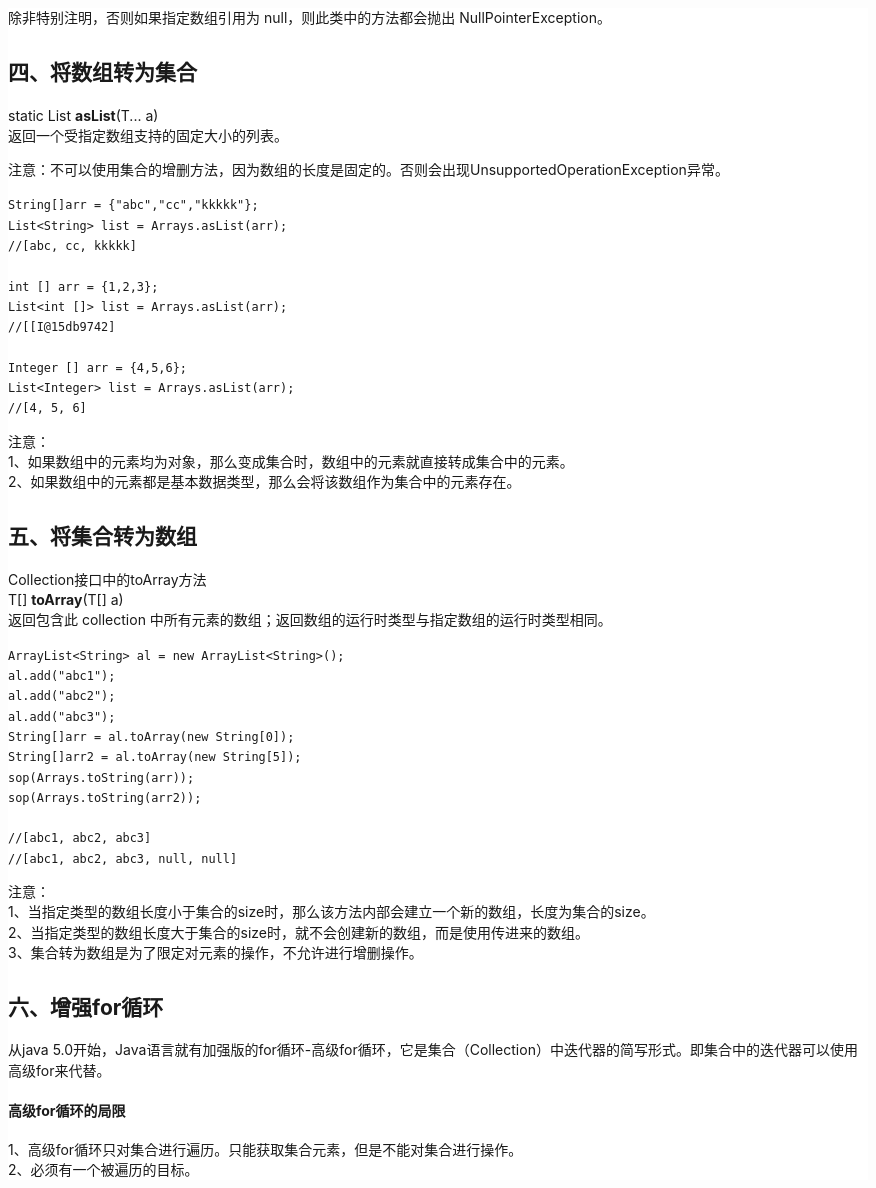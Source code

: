 除非特别注明，否则如果指定数组引用为 null，则此类中的方法都会抛出 NullPointerException。  
   
##  四、将数组转为集合  
static <T> List<T> **asList**(T... a)    
返回一个受指定数组支持的固定大小的列表。

注意：不可以使用集合的增删方法，因为数组的长度是固定的。否则会出现UnsupportedOperationException异常。
```
String[]arr = {"abc","cc","kkkkk"};
List<String> list = Arrays.asList(arr);
//[abc, cc, kkkkk]

int [] arr = {1,2,3};
List<int []> list = Arrays.asList(arr);
//[[I@15db9742]

Integer [] arr = {4,5,6};
List<Integer> list = Arrays.asList(arr);
//[4, 5, 6]
```
注意：    
1、如果数组中的元素均为对象，那么变成集合时，数组中的元素就直接转成集合中的元素。      
2、如果数组中的元素都是基本数据类型，那么会将该数组作为集合中的元素存在。   
## 五、将集合转为数组   
Collection接口中的toArray方法     
<T> T[] **toArray**(T[] a)  
返回包含此 collection 中所有元素的数组；返回数组的运行时类型与指定数组的运行时类型相同。   

```
ArrayList<String> al = new ArrayList<String>();
al.add("abc1");
al.add("abc2");
al.add("abc3");
String[]arr = al.toArray(new String[0]);
String[]arr2 = al.toArray(new String[5]);
sop(Arrays.toString(arr));
sop(Arrays.toString(arr2));

//[abc1, abc2, abc3]
//[abc1, abc2, abc3, null, null]
```   
注意：  
1、当指定类型的数组长度小于集合的size时，那么该方法内部会建立一个新的数组，长度为集合的size。    
2、当指定类型的数组长度大于集合的size时，就不会创建新的数组，而是使用传进来的数组。   
3、集合转为数组是为了限定对元素的操作，不允许进行增删操作。

## 六、增强for循环  
从java 5.0开始，Java语言就有加强版的for循环-高级for循环，它是集合（Collection）中迭代器的简写形式。即集合中的迭代器可以使用高级for来代替。  

#### 高级for循环的局限
1、高级for循环只对集合进行遍历。只能获取集合元素，但是不能对集合进行操作。    
2、必须有一个被遍历的目标。   
